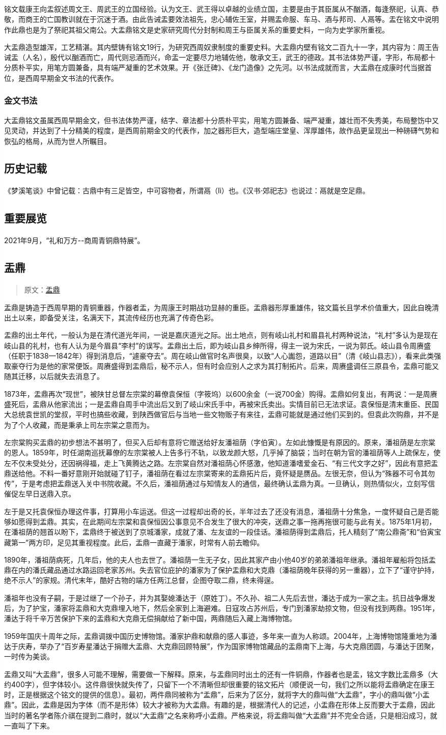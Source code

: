 铭文载康王向盂叙述周文王、周武王的立国经验。认为文王、武王得以卓越的业绩立国，主要是由于其臣属从不酗酒，每逢祭祀，认真、恭敬，而商王的亡国教训就在于沉迷于酒。由此告诫盂要效法祖先，忠心辅佐王室，并赐盂命服、车马、酒与邦司、人鬲等。盂在铭文中说明作此鼎也是为了祭祀其祖父南公。大盂鼎铭文是史家研究周代分封制和周王与臣属关系的重要史料，一向为史学家所重视。

大盂鼎造型雄浑，工艺精湛。其内壁铸有铭文19行，为研究西周奴隶制度的重要史料。大盂鼎内壁有铭文二百九十一字，其内容为：周王告诫盂（人名），殷代以酗酒而亡，周代则忌酒而兴，命盂一定要尽力地辅佐他，敬承文王，武王的德政。其书法体势严谨，字形，布局都十分质朴平实，用笔方圆兼备，具有端严凝重的艺术效果。开《张迁碑》、《龙门造像》之先河。以书法成就而言，大盂鼎在成康时代当据首位，是西周早期金文书法的代表作。

### 金文书法

大盂鼎铭文虽属西周早期金文，但书法体势严谨，结字、章法都十分质朴平实，用笔方圆兼备、端严凝重，雄壮而不失秀美，布局整饬中又见灵动，并达到了十分精美的程度，是西周前期金文的代表作，加之器形巨大，造型端庄堂皇、浑厚雄伟，故作品更呈现出一种磅礴气势和恢弘的格局，从而为世人所瞩目。

## 历史记载

《梦溪笔谈》中曾记载：古鼎中有三足皆空，中可容物者，所谓鬲（lì）也。《汉书·郊祀志》也说过：鬲就是空足鼎。

## 重要展览

2021年9月，“礼和万方--商周青铜鼎特展”。

## 盂鼎

> 原文：[盂鼎](https://www.chnmuseum.cn/yj/xscg/xslw/202106/t20210608_250171_wap.shtml)

盂鼎是铸造于西周早期的青铜重器，作器者盂，为周康王时期战功显赫的重臣。盂鼎器形厚重雄伟，铭文篇长且学术价值重大，因此自晚清出土以来，即备受关注，名满天下，其流传经历也充满了传奇色彩。

盂鼎的出土年代，一般认为是在清代道光年间，一说是嘉庆道光之际。出土地点，则有岐山礼村和眉县礼村两种说法，“礼村”多认为是现在岐山县的礼村，也有人认为是今眉县“李村”的误写。盂鼎出土后，即为岐山县乡绅所得，得主一说为宋氏，一说为郭氏。岐山县令周赓盛（任职于1838—1842年）得到消息后，“遽豪夺去”。周在岐山做官时名声很臭，以致“人心讟怨，道路以目”（清《岐山县志》），看来此类强取豪夺行为是他的家常便饭。周赓盛得到盂鼎后，秘不示人，但有时会应别人之求为其打制拓片。后来，周赓盛调任三原县令，盂鼎可能又随其迁移，以后就失去消息了。

1873年，盂鼎再次“现世”，被陕甘总督左宗棠的幕僚袁保恒（字筱坞）以600余金（一说700金）购得。盂鼎如何复出，有两说：一是周赓盛死后，盂鼎从他家流出；一是盂鼎自周手中流出后又到了岐山宋氏手中，再被宋氏卖出。实情目前已无法求证。袁保恒是清末重臣、民国大总统袁世凯的堂叔，平时也搞些收藏，到陕西做官后与当地一些文物贩子有来往，盂鼎可能就是通过他们买到的。但袁此次购鼎，并不是为了个人收藏，而是秉承上司左宗棠之意而为。

左宗棠购买盂鼎的初步想法不甚明了，但买入后却有意将它赠送给好友潘祖荫（字伯寅）。左如此慷慨是有原因的。原来，潘祖荫是左宗棠的恩人。1859年，时任湖南巡抚幕僚的左宗棠被人上告多行不轨，以致龙颜大怒，几乎掉了脑袋；当时在朝为官的潘祖荫等人上疏保左，使左不仅未受处分，还因祸得福，走上飞黄腾达之路。左宗棠自然对潘祖荫心怀感激，他知道潘嗜爱金石、“有三代文字之好”，因此有意把盂鼎送给他。不料一番好意刚开始就碰了钉子，潘祖荫在看过左宗棠寄来的盂鼎拓片后，竟怀疑是赝品。左很无奈，但认为“殊器不可令其勿传”，于是考虑把盂鼎送入关中书院收藏。不久后，潘祖荫通过与知情友人的通信，最终确认盂鼎为真。一旦确认，则热情似火，立刻写信催促左早日送鼎入京。

左于是又托袁保恒办理这件事，打算用小车运送。但这一过程却出奇的长，半年过去了还没有消息，潘祖荫十分焦急，一度怀疑自己是否能够如愿得到盂鼎。其实，在此期间左宗棠和袁保恒因公事意见不合发生了很大的冲突，送鼎之事一拖再拖很可能与此有关。1875年1月初，在潘祖荫的翘首以盼下，盂鼎终于被送到了京城潘家，成就了潘、左友谊的一段佳话。潘祖荫得到盂鼎后，托人精刻了“南公鼎斋”和“伯寅宝藏第一”两方印，足见其重视程度。此后，盂鼎一直藏于潘家，时常有人前去瞻仰。

1890年，潘祖荫病死，几年后，他的夫人也去世了。潘祖荫一生无子女，因此其家产由小他40岁的弟弟潘祖年继承。潘祖年雇船将包括盂鼎在内的潘氏藏品通过水路运回老家苏州。失去官位庇护的潘家为了保护盂鼎和大克鼎（潘祖荫晚年获得的另一重器），立下了“谨守护持，绝不示人”的家规。清代末年，酷好古物的端方任两江总督，企图夺取二鼎，终未得逞。

潘祖年也没有子嗣，于是过继了一个孙子，并为其娶媳潘达于（原姓丁）。不久孙、祖二人先后去世，潘达于成为一家之主。抗日战争爆发后，为了护宝，潘家将盂鼎和大克鼎埋入地下，然后全家到上海避难。日寇攻占苏州后，专门到潘家劫掠文物，但没有找到两鼎。1951年，潘达于将千辛万苦保护下来的盂鼎和大克鼎无偿捐献给了新中国，两鼎随后入藏上海博物馆。

1959年国庆十周年之际，盂鼎调拨中国历史博物馆。潘家护鼎和献鼎的感人事迹，多年来一直为人称颂。2004年，上海博物馆隆重地为潘达于庆寿，举办了“百岁寿星潘达于捐赠大盂鼎、大克鼎回顾特展”，作为国家博物馆藏品的盂鼎南下上海，与大克鼎团圆，与潘达于团聚，一时传为美谈。

盂鼎又叫“大盂鼎”，很多人可能不理解，需要做一下解释。原来，与盂鼎同时出土的还有一件铜鼎，作器者也是盂，铭文字数比盂鼎多（大约400字），但字体较小。这件鼎很快就失传了，只留下一个不清晰但却很重要的铭文拓片（顺便说一句，我们之所以能将盂鼎确定在康王时，正是根据这个铭文的提供的信息）。最初，两件鼎同被称为“盂鼎”，后来为了区分，就将字大的鼎叫做“大盂鼎”，字小的鼎叫做“小盂鼎”。因此，盂鼎是因为字体（而不是形体）较大才被称为大盂鼎。有趣的是，根据清代人的记述，小盂鼎在形体上反而要大于盂鼎，因此当时的著名学者陈介祺在提到二鼎时，就以“大盂鼎”之名来称呼小盂鼎。严格来说，将盂鼎叫做“大盂鼎”并不完全合适，只是相沿成习，就一直叫了下来。

